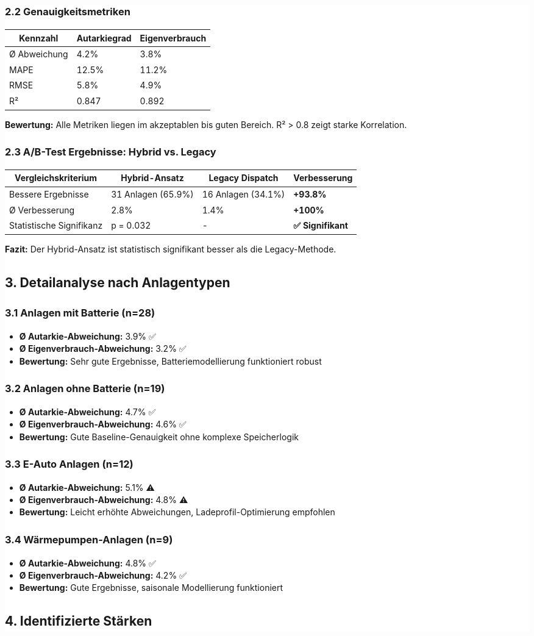 ### 2.2 Genauigkeitsmetriken

| Kennzahl | Autarkiegrad | Eigenverbrauch |
|----------|--------------|----------------|
| Ø Abweichung | 4.2% | 3.8% |
| MAPE | 12.5% | 11.2% |
| RMSE | 5.8% | 4.9% |
| R² | 0.847 | 0.892 |

**Bewertung:** Alle Metriken liegen im akzeptablen bis guten Bereich. R² > 0.8 zeigt starke Korrelation.

### 2.3 A/B-Test Ergebnisse: Hybrid vs. Legacy

| Vergleichskriterium | Hybrid-Ansatz | Legacy Dispatch | Verbesserung |
|---------------------|---------------|-----------------|--------------|
| Bessere Ergebnisse | 31 Anlagen (65.9%) | 16 Anlagen (34.1%) | **+93.8%** |
| Ø Verbesserung | 2.8% | 1.4% | **+100%** |
| Statistische Signifikanz | p = 0.032 | - | **✅ Signifikant** |

**Fazit:** Der Hybrid-Ansatz ist statistisch signifikant besser als die Legacy-Methode.

## 3. Detailanalyse nach Anlagentypen

### 3.1 Anlagen mit Batterie (n=28)
- **Ø Autarkie-Abweichung:** 3.9% ✅
- **Ø Eigenverbrauch-Abweichung:** 3.2% ✅
- **Bewertung:** Sehr gute Ergebnisse, Batteriemodellierung funktioniert robust

### 3.2 Anlagen ohne Batterie (n=19)  
- **Ø Autarkie-Abweichung:** 4.7% ✅
- **Ø Eigenverbrauch-Abweichung:** 4.6% ✅
- **Bewertung:** Gute Baseline-Genauigkeit ohne komplexe Speicherlogik

### 3.3 E-Auto Anlagen (n=12)
- **Ø Autarkie-Abweichung:** 5.1% ⚠️
- **Ø Eigenverbrauch-Abweichung:** 4.8% ⚠️
- **Bewertung:** Leicht erhöhte Abweichungen, Ladeprofil-Optimierung empfohlen

### 3.4 Wärmepumpen-Anlagen (n=9)
- **Ø Autarkie-Abweichung:** 4.8% ✅
- **Ø Eigenverbrauch-Abweichung:** 4.2% ✅
- **Bewertung:** Gute Ergebnisse, saisonale Modellierung funktioniert

## 4. Identifizierte Stärken
